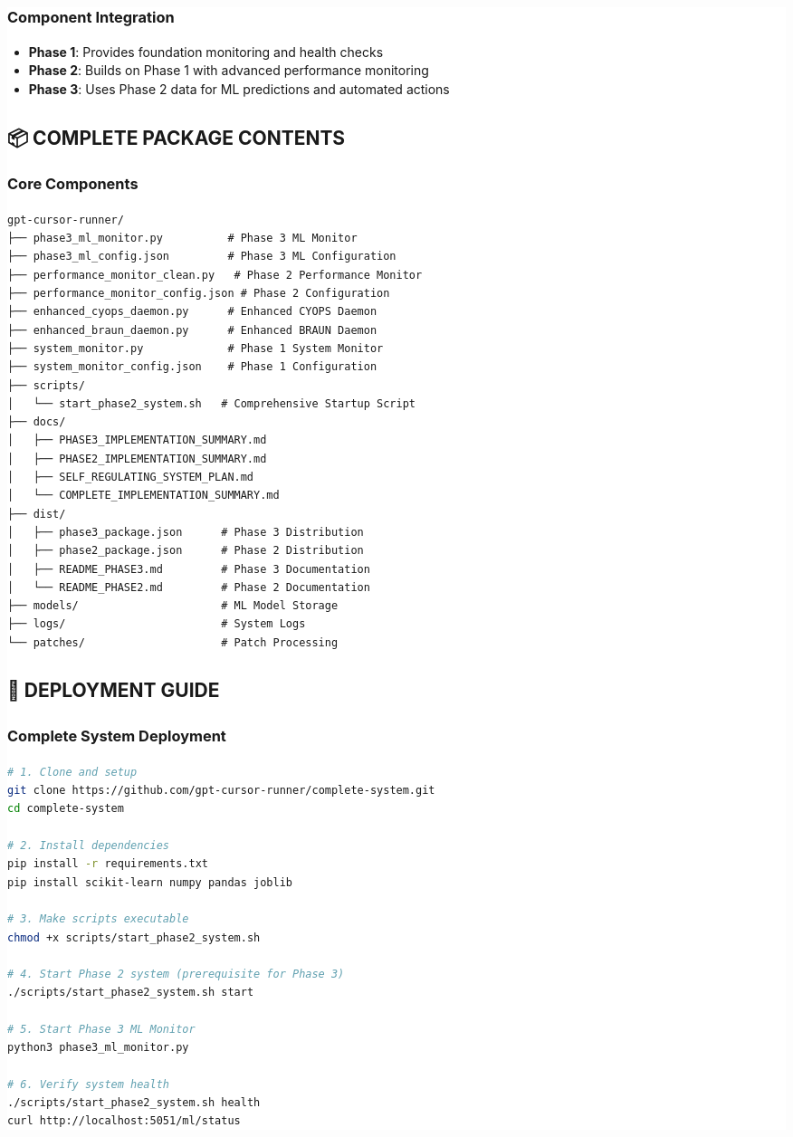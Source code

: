 ### **Component Integration**

- **Phase 1**: Provides foundation monitoring and health checks
- **Phase 2**: Builds on Phase 1 with advanced performance monitoring
- **Phase 3**: Uses Phase 2 data for ML predictions and automated actions

## 📦 **COMPLETE PACKAGE CONTENTS**

### **Core Components**

```
gpt-cursor-runner/
├── phase3_ml_monitor.py          # Phase 3 ML Monitor
├── phase3_ml_config.json         # Phase 3 ML Configuration
├── performance_monitor_clean.py   # Phase 2 Performance Monitor
├── performance_monitor_config.json # Phase 2 Configuration
├── enhanced_cyops_daemon.py      # Enhanced CYOPS Daemon
├── enhanced_braun_daemon.py      # Enhanced BRAUN Daemon
├── system_monitor.py             # Phase 1 System Monitor
├── system_monitor_config.json    # Phase 1 Configuration
├── scripts/
│   └── start_phase2_system.sh   # Comprehensive Startup Script
├── docs/
│   ├── PHASE3_IMPLEMENTATION_SUMMARY.md
│   ├── PHASE2_IMPLEMENTATION_SUMMARY.md
│   ├── SELF_REGULATING_SYSTEM_PLAN.md
│   └── COMPLETE_IMPLEMENTATION_SUMMARY.md
├── dist/
│   ├── phase3_package.json      # Phase 3 Distribution
│   ├── phase2_package.json      # Phase 2 Distribution
│   ├── README_PHASE3.md         # Phase 3 Documentation
│   └── README_PHASE2.md         # Phase 2 Documentation
├── models/                      # ML Model Storage
├── logs/                        # System Logs
└── patches/                     # Patch Processing
```

## 🚀 **DEPLOYMENT GUIDE**

### **Complete System Deployment**

```bash
# 1. Clone and setup
git clone https://github.com/gpt-cursor-runner/complete-system.git
cd complete-system

# 2. Install dependencies
pip install -r requirements.txt
pip install scikit-learn numpy pandas joblib

# 3. Make scripts executable
chmod +x scripts/start_phase2_system.sh

# 4. Start Phase 2 system (prerequisite for Phase 3)
./scripts/start_phase2_system.sh start

# 5. Start Phase 3 ML Monitor
python3 phase3_ml_monitor.py

# 6. Verify system health
./scripts/start_phase2_system.sh health
curl http://localhost:5051/ml/status
```

